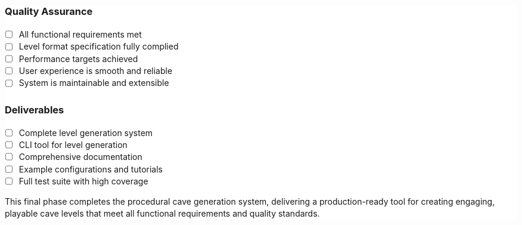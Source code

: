 ### Quality Assurance
- [ ] All functional requirements met
- [ ] Level format specification fully complied
- [ ] Performance targets achieved
- [ ] User experience is smooth and reliable
- [ ] System is maintainable and extensible

### Deliverables
- [ ] Complete level generation system
- [ ] CLI tool for level generation
- [ ] Comprehensive documentation
- [ ] Example configurations and tutorials
- [ ] Full test suite with high coverage

This final phase completes the procedural cave generation system, delivering a production-ready tool for creating engaging, playable cave levels that meet all functional requirements and quality standards. 